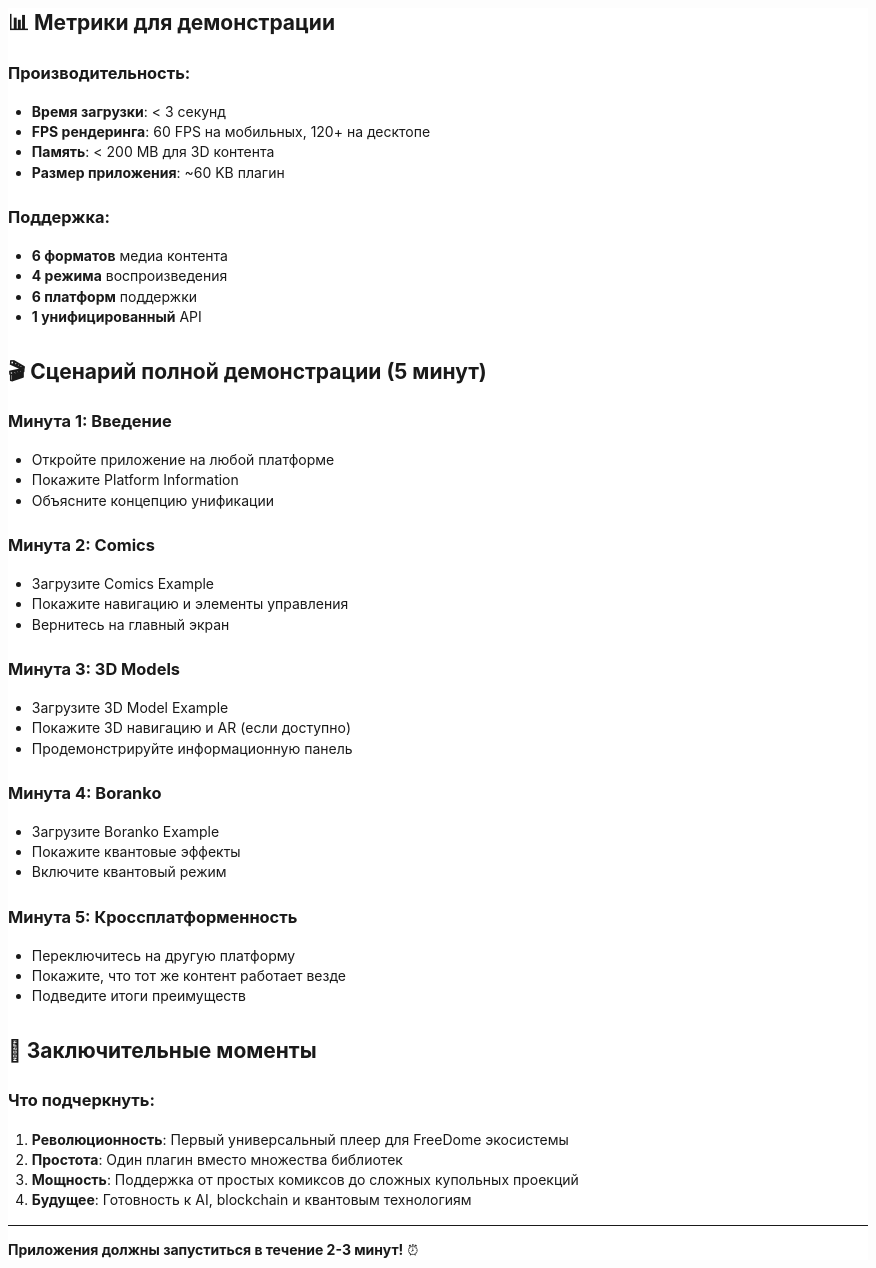 ## 📊 Метрики для демонстрации

### Производительность:
- **Время загрузки**: < 3 секунд
- **FPS рендеринга**: 60 FPS на мобильных, 120+ на десктопе
- **Память**: < 200 MB для 3D контента
- **Размер приложения**: ~60 KB плагин

### Поддержка:
- **6 форматов** медиа контента
- **4 режима** воспроизведения  
- **6 платформ** поддержки
- **1 унифицированный** API

## 🎬 Сценарий полной демонстрации (5 минут)

### Минута 1: Введение
- Откройте приложение на любой платформе
- Покажите Platform Information
- Объясните концепцию унификации

### Минута 2: Comics
- Загрузите Comics Example
- Покажите навигацию и элементы управления
- Вернитесь на главный экран

### Минута 3: 3D Models
- Загрузите 3D Model Example
- Покажите 3D навигацию и AR (если доступно)
- Продемонстрируйте информационную панель

### Минута 4: Boranko
- Загрузите Boranko Example
- Покажите квантовые эффекты
- Включите квантовый режим

### Минута 5: Кроссплатформенность
- Переключитесь на другую платформу
- Покажите, что тот же контент работает везде
- Подведите итоги преимуществ

## 🎉 Заключительные моменты

### Что подчеркнуть:
1. **Революционность**: Первый универсальный плеер для FreeDome экосистемы
2. **Простота**: Один плагин вместо множества библиотек
3. **Мощность**: Поддержка от простых комиксов до сложных купольных проекций
4. **Будущее**: Готовность к AI, blockchain и квантовым технологиям

---

**Приложения должны запуститься в течение 2-3 минут!** ⏰
